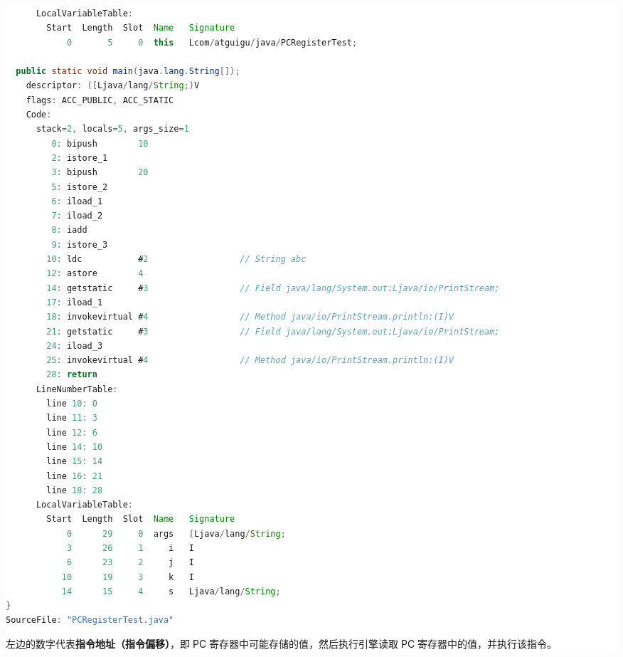 ```java
      LocalVariableTable:
        Start  Length  Slot  Name   Signature
            0       5     0  this   Lcom/atguigu/java/PCRegisterTest;

  public static void main(java.lang.String[]);
    descriptor: ([Ljava/lang/String;)V
    flags: ACC_PUBLIC, ACC_STATIC
    Code:
      stack=2, locals=5, args_size=1
         0: bipush        10
         2: istore_1
         3: bipush        20
         5: istore_2
         6: iload_1
         7: iload_2
         8: iadd
         9: istore_3
        10: ldc           #2                  // String abc
        12: astore        4
        14: getstatic     #3                  // Field java/lang/System.out:Ljava/io/PrintStream;
        17: iload_1
        18: invokevirtual #4                  // Method java/io/PrintStream.println:(I)V
        21: getstatic     #3                  // Field java/lang/System.out:Ljava/io/PrintStream;
        24: iload_3
        25: invokevirtual #4                  // Method java/io/PrintStream.println:(I)V
        28: return
      LineNumberTable:
        line 10: 0
        line 11: 3
        line 12: 6
        line 14: 10
        line 15: 14
        line 16: 21
        line 18: 28
      LocalVariableTable:
        Start  Length  Slot  Name   Signature
            0      29     0  args   [Ljava/lang/String;
            3      26     1     i   I
            6      23     2     j   I
           10      19     3     k   I
           14      15     4     s   Ljava/lang/String;
}
SourceFile: "PCRegisterTest.java"
```

左边的数字代表**指令地址（指令偏移）**，即 PC 寄存器中可能存储的值，然后执行引擎读取 PC 寄存器中的值，并执行该指令。

